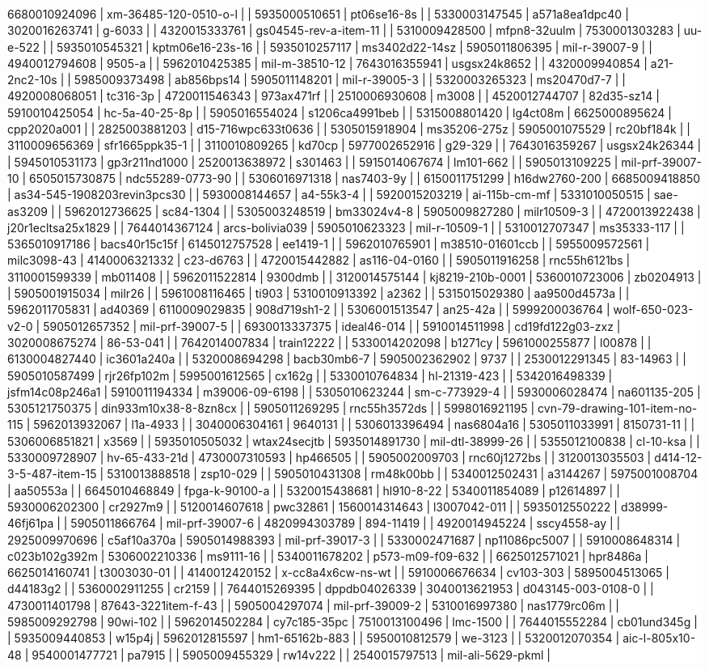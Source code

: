 6680010924096 | xm-36485-120-0510-o-l |  | 5935000510651 | pt06se16-8s |  | 5330003147545 | a571a8ea1dpc40 | 
3020016263741 | g-6033 |  | 4320015333761 | gs04545-rev-a-item-11 |  | 5310009428500 | mfpn8-32uulm | 
7530001303283 | uu-e-522 |  | 5935010545321 | kptm06e16-23s-16 |  | 5935010257117 | ms3402d22-14sz | 
5905011806395 | mil-r-39007-9 |  | 4940012794608 | 9505-a |  | 5962010425385 | mil-m-38510-12 | 
7643016355941 | usgsx24k8652 |  | 4320009940854 | a21-2nc2-10s |  | 5985009373498 | ab856bps14 | 
5905011148201 | mil-r-39005-3 |  | 5320003265323 | ms20470d7-7 |  | 4920008068051 | tc316-3p | 
4720011546343 | 973ax471rf |  | 2510006930608 | m3008 |  | 4520012744707 | 82d35-sz14 | 
5910010425054 | hc-5a-40-25-8p |  | 5905016554024 | s1206ca4991beb |  | 5315008801420 | lg4ct08m | 
6625000895624 | cpp2020a001 |  | 2825003881203 | d15-716wpc633t0636 |  | 5305015918904 | ms35206-275z | 
5905001075529 | rc20bf184k |  | 3110009656369 | sfr1665ppk35-1 |  | 3110010809265 | kd70cp | 
5977002652916 | g29-329 |  | 7643016359267 | usgsx24k26344 |  | 5945010531173 | gp3r211nd1000 | 
2520013638972 | s301463 |  | 5915014067674 | lm101-662 |  | 5905013109225 | mil-prf-39007-10 | 
6505015730875 | ndc55289-0773-90 |  | 5306016971318 | nas7403-9y |  | 6150011751299 | h16dw2760-200 | 
6685009418850 | as34-545-1908203revin3pcs30 |  | 5930008144657 | a4-55k3-4 |  | 5920015203219 | ai-115b-cm-mf | 
5331010050515 | sae-as3209 |  | 5962012736625 | sc84-1304 |  | 5305003248519 | bm33024v4-8 | 
5905009827280 | milr10509-3 |  | 4720013922438 | j20r1ecltsa25x1829 |  | 7644014367124 | arcs-bolivia039 | 
5905010623323 | mil-r-10509-1 |  | 5310012707347 | ms35333-117 |  | 5365010917186 | bacs40r15c15f | 
6145012757528 | ee1419-1 |  | 5962010765901 | m38510-01601ccb |  | 5955009572561 | milc3098-43 | 
4140006321332 | c23-d6763 |  | 4720015442882 | as116-04-0160 |  | 5905011916258 | rnc55h6121bs | 
3110001599339 | mb011408 |  | 5962011522814 | 9300dmb |  | 3120014575144 | kj8219-210b-0001 | 
5360010723006 | zb0204913 |  | 5905001915034 | milr26 |  | 5961008116465 | ti903 | 
5310010913392 | a2362 |  | 5315015029380 | aa9500d4573a |  | 5962011705831 | ad40369 | 
6110009029835 | 908d719sh1-2 |  | 5306001513547 | an25-42a |  | 5999200036764 | wolf-650-023-v2-0 | 
5905012657352 | mil-prf-39007-5 |  | 6930013337375 | ideal46-014 |  | 5910014511998 | cd19fd122g03-zxz | 
3020008675274 | 86-53-041 |  | 7642014007834 | train12222 |  | 5330014202098 | b1271cy | 
5961000255877 | l00878 |  | 6130004827440 | ic3601a240a |  | 5320008694298 | bacb30mb6-7 | 
5905002362902 | 9737 |  | 2530012291345 | 83-14963 |  | 5905010587499 | rjr26fp102m | 
5995001612565 | cx162g |  | 5330010764834 | hl-21319-423 |  | 5342016498339 | jsfm14c08p246a1 | 
5910011194334 | m39006-09-6198 |  | 5305010623244 | sm-c-773929-4 |  | 5930006028474 | na601135-205 | 
5305121750375 | din933m10x38-8-8zn8cx |  | 5905011269295 | rnc55h3572ds |  | 5998016921195 | cvn-79-drawing-101-item-no-115 | 
5962013932067 | l1a-4933 |  | 3040006304161 | 9640131 |  | 5306013396494 | nas6804a16 | 
5305011033991 | 8150731-11 |  | 5306006851821 | x3569 |  | 5935010505032 | wtax24secjtb | 
5935014891730 | mil-dtl-38999-26 |  | 5355012100838 | cl-10-ksa |  | 5330009728907 | hv-65-433-21d | 
4730007310593 | hp466505 |  | 5905002009703 | rnc60j1272bs |  | 3120013035503 | d414-12-3-5-487-item-15 | 
5310013888518 | zsp10-029 |  | 5905010431308 | rm48k00bb |  | 5340012502431 | a3144267 | 
5975001008704 | aa50553a |  | 6645010468849 | fpga-k-90100-a |  | 5320015438681 | hl910-8-22 | 
5340011854089 | p12614897 |  | 5930006202300 | cr2927m9 |  | 5120014607618 | pwc32861 | 
1560014314643 | l3007042-011 |  | 5935012550222 | d38999-46fj61pa |  | 5905011866764 | mil-prf-39007-6 | 
4820994303789 | 894-11419 |  | 4920014945224 | sscy4558-ay |  | 2925009970696 | c5af10a370a | 
5905014988393 | mil-prf-39017-3 |  | 5330002471687 | np11086pc5007 |  | 5910008648314 | c023b102g392m | 
5306002210336 | ms9111-16 |  | 5340011678202 | p573-m09-f09-632 |  | 6625012571021 | hpr8486a | 
6625014160741 | t3003030-01 |  | 4140012420152 | x-cc8a4x6cw-ns-wt |  | 5910006676634 | cv103-303 | 
5895004513065 | d44183g2 |  | 5360002911255 | cr2159 |  | 7644015269395 | dppdb04026339 | 
3040013621953 | d043145-003-0108-0 |  | 4730011401798 | 87643-3221item-f-43 |  | 5905004297074 | mil-prf-39009-2 | 
5310016997380 | nas1779rc06m |  | 5985009292798 | 90wi-102 |  | 5962014502284 | cy7c185-35pc | 
7510013100496 | lmc-1500 |  | 7644015552284 | cb01und345g |  | 5935009440853 | w15p4j | 
5962012815597 | hm1-65162b-883 |  | 5950010812579 | we-3123 |  | 5320012070354 | aic-l-805x10-48 | 
9540001477721 | pa7915 |  | 5905009455329 | rw14v222 |  | 2540015797513 | mil-ali-5629-pkml | 